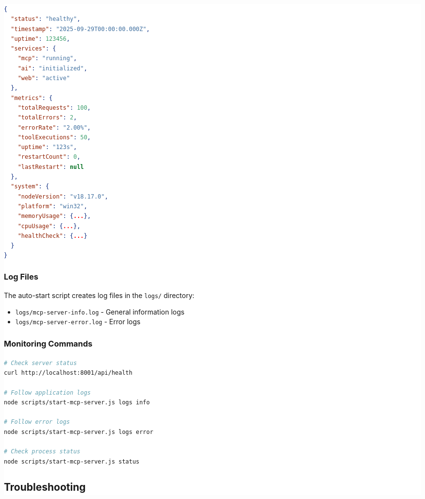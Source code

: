 ```json
{
  "status": "healthy",
  "timestamp": "2025-09-29T00:00:00.000Z",
  "uptime": 123456,
  "services": {
    "mcp": "running",
    "ai": "initialized",
    "web": "active"
  },
  "metrics": {
    "totalRequests": 100,
    "totalErrors": 2,
    "errorRate": "2.00%",
    "toolExecutions": 50,
    "uptime": "123s",
    "restartCount": 0,
    "lastRestart": null
  },
  "system": {
    "nodeVersion": "v18.17.0",
    "platform": "win32",
    "memoryUsage": {...},
    "cpuUsage": {...},
    "healthCheck": {...}
  }
}
```

### Log Files

The auto-start script creates log files in the `logs/` directory:

- `logs/mcp-server-info.log` - General information logs
- `logs/mcp-server-error.log` - Error logs

### Monitoring Commands

```bash
# Check server status
curl http://localhost:8001/api/health

# Follow application logs
node scripts/start-mcp-server.js logs info

# Follow error logs
node scripts/start-mcp-server.js logs error

# Check process status
node scripts/start-mcp-server.js status
```

## Troubleshooting
